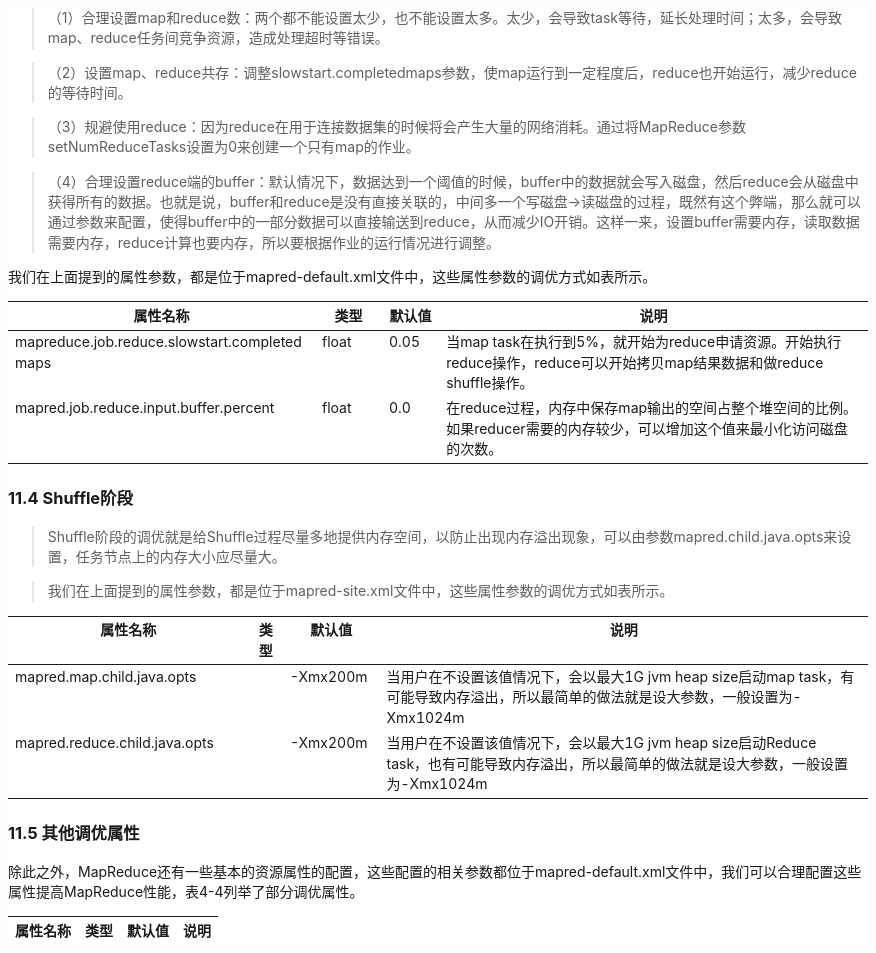 > （1）合理设置map和reduce数：两个都不能设置太少，也不能设置太多。太少，会导致task等待，延长处理时间；太多，会导致 map、reduce任务间竞争资源，造成处理超时等错误。

> （2）设置map、reduce共存：调整slowstart.completedmaps参数，使map运行到一定程度后，reduce也开始运行，减少reduce的等待时间。

> （3）规避使用reduce：因为reduce在用于连接数据集的时候将会产生大量的网络消耗。通过将MapReduce参数setNumReduceTasks设置为0来创建一个只有map的作业。

> （4）合理设置reduce端的buffer：默认情况下，数据达到一个阈值的时候，buffer中的数据就会写入磁盘，然后reduce会从磁盘中获得所有的数据。也就是说，buffer和reduce是没有直接关联的，中间多一个写磁盘->读磁盘的过程，既然有这个弊端，那么就可以通过参数来配置，使得buffer中的一部分数据可以直接输送到reduce，从而减少IO开销。这样一来，设置buffer需要内存，读取数据需要内存，reduce计算也要内存，所以要根据作业的运行情况进行调整。

我们在上面提到的属性参数，都是位于mapred-default.xml文件中，这些属性参数的调优方式如表所示。


属性名称 | 类型 | 默认值 | 说明
---|---|---|---
mapreduce.job.reduce.slowstart.completedmaps &nbsp; &nbsp; &nbsp; &nbsp; &nbsp; &nbsp; &nbsp; &nbsp; &nbsp; &nbsp; &nbsp; &nbsp; &nbsp; &nbsp; &nbsp; &nbsp; &nbsp; &nbsp; &nbsp; &nbsp; &nbsp; &nbsp; &nbsp; &nbsp; &nbsp; &nbsp; &nbsp; &nbsp; &nbsp; &nbsp; &nbsp; &nbsp; &nbsp; &nbsp; &nbsp; &nbsp; &nbsp; &nbsp; | float &nbsp; &nbsp; &nbsp; &nbsp; &nbsp; &nbsp; &nbsp; &nbsp; &nbsp; | 0.05  &nbsp; &nbsp; &nbsp; &nbsp; &nbsp; &nbsp; | 当map task在执行到5%，就开始为reduce申请资源。开始执行reduce操作，reduce可以开始拷贝map结果数据和做reduce shuffle操作。
mapred.job.reduce.input.buffer.percent | float | 0.0 | 在reduce过程，内存中保存map输出的空间占整个堆空间的比例。如果reducer需要的内存较少，可以增加这个值来最小化访问磁盘的次数。 

### 11.4 Shuffle阶段

> Shuffle阶段的调优就是给Shuffle过程尽量多地提供内存空间，以防止出现内存溢出现象，可以由参数mapred.child.java.opts来设置，任务节点上的内存大小应尽量大。

> 我们在上面提到的属性参数，都是位于mapred-site.xml文件中，这些属性参数的调优方式如表所示。

属性名称 | 类型 | 默认值 | 说明
---|---|---|---
mapred.map.child.java.opts &nbsp; &nbsp; &nbsp; &nbsp; &nbsp; &nbsp; &nbsp; &nbsp; &nbsp; &nbsp; &nbsp; &nbsp; &nbsp; &nbsp; &nbsp; &nbsp; &nbsp; &nbsp; &nbsp; &nbsp; &nbsp; &nbsp; &nbsp; &nbsp; &nbsp; &nbsp; &nbsp; &nbsp; &nbsp; &nbsp; &nbsp; &nbsp; &nbsp; &nbsp; &nbsp; &nbsp; &nbsp; &nbsp; | | -Xmx200m &nbsp; &nbsp; &nbsp; &nbsp; &nbsp; &nbsp; &nbsp; &nbsp; &nbsp; &nbsp; &nbsp; | 当用户在不设置该值情况下，会以最大1G jvm heap size启动map task，有可能导致内存溢出，所以最简单的做法就是设大参数，一般设置为-Xmx1024m
mapred.reduce.child.java.opts |  | -Xmx200m | 当用户在不设置该值情况下，会以最大1G jvm heap size启动Reduce task，也有可能导致内存溢出，所以最简单的做法就是设大参数，一般设置为-Xmx1024m 

### 11.5 其他调优属性

除此之外，MapReduce还有一些基本的资源属性的配置，这些配置的相关参数都位于mapred-default.xml文件中，我们可以合理配置这些属性提高MapReduce性能，表4-4列举了部分调优属性。

属性名称 | 类型 | 默认值 | 说明
---|---|---|---
